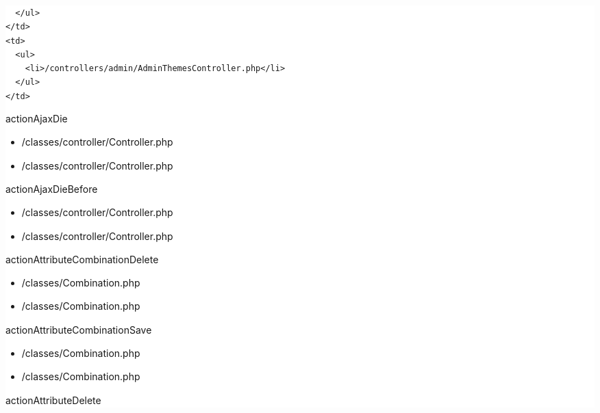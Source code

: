       </ul>
    </td>
    <td>
      <ul>
        <li>/controllers/admin/AdminThemesController.php</li>
      </ul>
    </td>
  </tr>
  <tr>
    <td>actionAjaxDie</td>
    <td>
      <ul>
        <li>/classes/controller/Controller.php</li>
      </ul>
    </td>
    <td>
      <ul>
        <li>/classes/controller/Controller.php</li>
      </ul>
    </td>
  </tr>
  <tr>
    <td>actionAjaxDieBefore</td>
    <td>
      <ul>
        <li>/classes/controller/Controller.php</li>
      </ul>
    </td>
    <td>
      <ul>
        <li>/classes/controller/Controller.php</li>
      </ul>
    </td>
  </tr>
  <tr>
    <td>actionAttributeCombinationDelete</td>
    <td>
      <ul>
        <li>/classes/Combination.php</li>
      </ul>
    </td>
    <td>
      <ul>
        <li>/classes/Combination.php</li>
      </ul>
    </td>
  </tr>
  <tr>
    <td>actionAttributeCombinationSave</td>
    <td>
      <ul>
        <li>/classes/Combination.php</li>
      </ul>
    </td>
    <td>
      <ul>
        <li>/classes/Combination.php</li>
      </ul>
    </td>
  </tr>
  <tr>
    <td>actionAttributeDelete</td>
    <td>
      <ul>